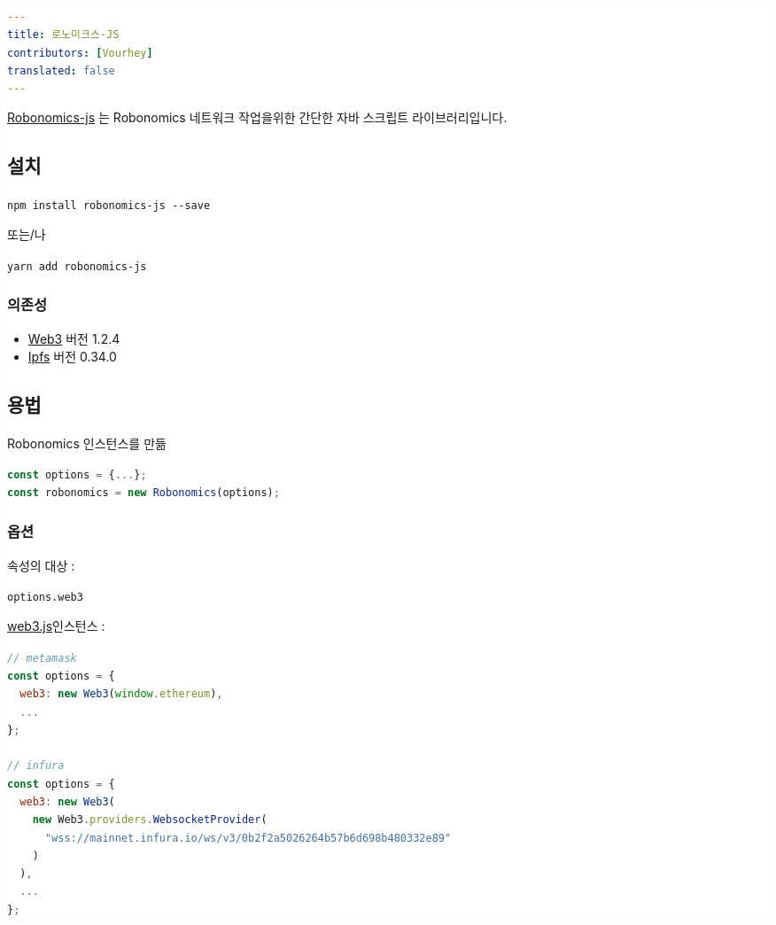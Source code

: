 ```yaml
---
title: 로노미크스-JS
contributors: [Vourhey]
translated: false
---
```


[Robonomics-js](https://github.com/airalab/robonomics-js) 는 Robonomics 네트워크 작업을위한 간단한 자바 스크립트 라이브러리입니다.

## 설치

```
npm install robonomics-js --save
```

또는/나

```
yarn add robonomics-js
```

### 의존성

* [Web3](https://github.com/ethereum/web3.js/) 버전 1.2.4
* [Ipfs](https://github.com/ipfs/js-ipfs) 버전 0.34.0


## 용법

Robonomics 인스턴스를 만듦

```JavaScript
const options = {...};
const robonomics = new Robonomics(options);
```

### 옵션

속성의 대상 :

```
options.web3
```

[web3.js](https://github.com/ethereum/web3.js/)인스턴스 :

```JavaScript
// metamask
const options = {
  web3: new Web3(window.ethereum),
  ...
};

// infura
const options = {
  web3: new Web3(
    new Web3.providers.WebsocketProvider(
      "wss://mainnet.infura.io/ws/v3/0b2f2a5026264b57b6d698b480332e89"
    )
  ),
  ...
};
```
